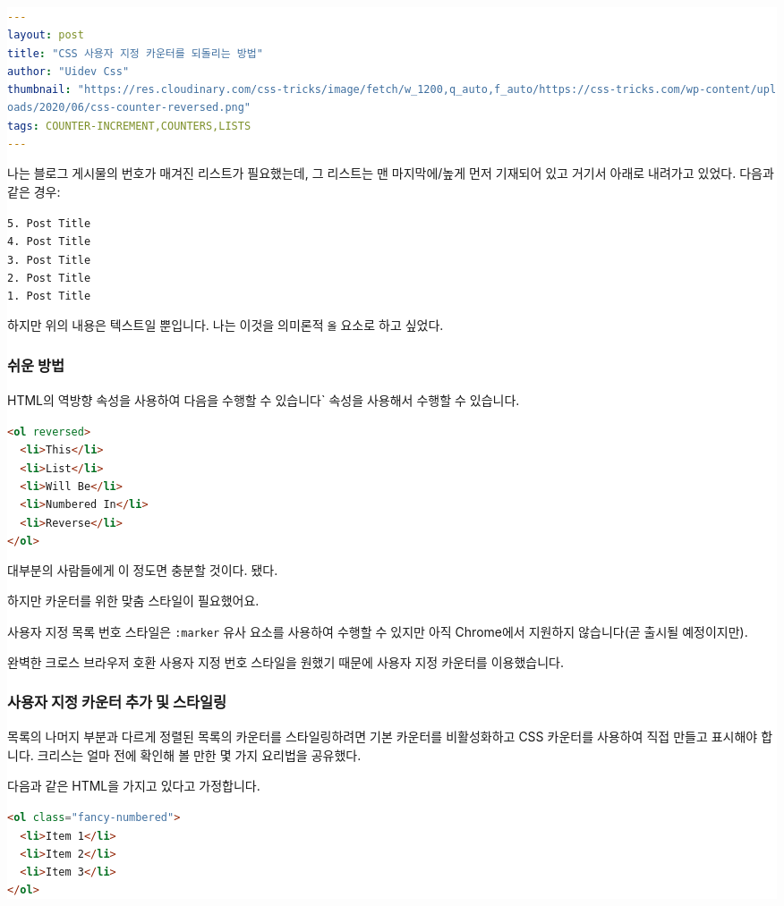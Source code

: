 ```yaml
---
layout: post
title: "CSS 사용자 지정 카운터를 되돌리는 방법"
author: "Uidev Css"
thumbnail: "https://res.cloudinary.com/css-tricks/image/fetch/w_1200,q_auto,f_auto/https://css-tricks.com/wp-content/uploads/2020/06/css-counter-reversed.png"
tags: COUNTER-INCREMENT,COUNTERS,LISTS
---
```



나는 블로그 게시물의 번호가 매겨진 리스트가 필요했는데, 그 리스트는 맨 마지막에/높게 먼저 기재되어 있고 거기서 아래로 내려가고 있었다. 다음과 같은 경우:

```html
5. Post Title
4. Post Title
3. Post Title
2. Post Title
1. Post Title
```

하지만 위의 내용은 텍스트일 뿐입니다. 나는 이것을 의미론적 `올` 요소로 하고 싶었다.

### 쉬운 방법

HTML의 역방향 속성을 사용하여 다음을 수행할 수 있습니다` 속성을 사용해서 수행할 수 있습니다.

```html
<ol reversed>
  <li>This</li>
  <li>List</li>
  <li>Will Be</li>
  <li>Numbered In</li>
  <li>Reverse</li>
</ol> 

```

대부분의 사람들에게 이 정도면 충분할 것이다. 됐다.

하지만 카운터를 위한 맞춤 스타일이 필요했어요.

사용자 지정 목록 번호 스타일은 `:marker` 유사 요소를 사용하여 수행할 수 있지만 아직 Chrome에서 지원하지 않습니다(곧 출시될 예정이지만).

완벽한 크로스 브라우저 호환 사용자 지정 번호 스타일을 원했기 때문에 사용자 지정 카운터를 이용했습니다.

### 사용자 지정 카운터 추가 및 스타일링

목록의 나머지 부분과 다르게 정렬된 목록의 카운터를 스타일링하려면 기본 카운터를 비활성화하고 CSS 카운터를 사용하여 직접 만들고 표시해야 합니다. 크리스는 얼마 전에 확인해 볼 만한 몇 가지 요리법을 공유했다.

다음과 같은 HTML을 가지고 있다고 가정합니다.

```html
<ol class="fancy-numbered">
  <li>Item 1</li>
  <li>Item 2</li>
  <li>Item 3</li>
</ol>
```
